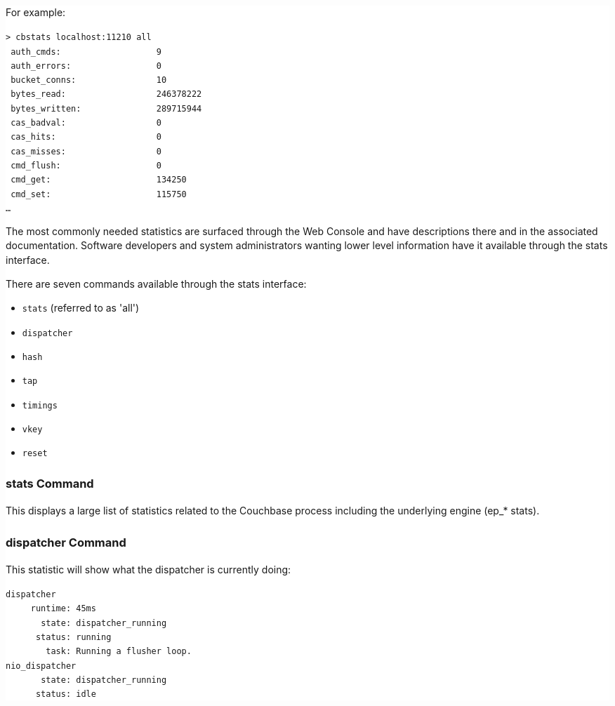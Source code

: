 For example:


```
> cbstats localhost:11210 all
 auth_cmds:                   9
 auth_errors:                 0
 bucket_conns:                10
 bytes_read:                  246378222
 bytes_written:               289715944
 cas_badval:                  0
 cas_hits:                    0
 cas_misses:                  0
 cmd_flush:                   0
 cmd_get:                     134250
 cmd_set:                     115750
…
```

The most commonly needed statistics are surfaced through the Web Console and
have descriptions there and in the associated documentation. Software developers
and system administrators wanting lower level information have it available
through the stats interface.

There are seven commands available through the stats interface:

 * `stats` (referred to as 'all')

 * `dispatcher`

 * `hash`

 * `tap`

 * `timings`

 * `vkey`

 * `reset`

<a id="couchbase-monitoring-nodestats-stats"></a>

### stats Command

This displays a large list of statistics related to the Couchbase process
including the underlying engine (ep\_\* stats).

<a id="couchbase-monitoring-nodestats-dispatcher"></a>

### dispatcher Command

This statistic will show what the dispatcher is currently doing:


```
dispatcher
     runtime: 45ms
       state: dispatcher_running
      status: running
        task: Running a flusher loop.
nio_dispatcher
       state: dispatcher_running
      status: idle
```
